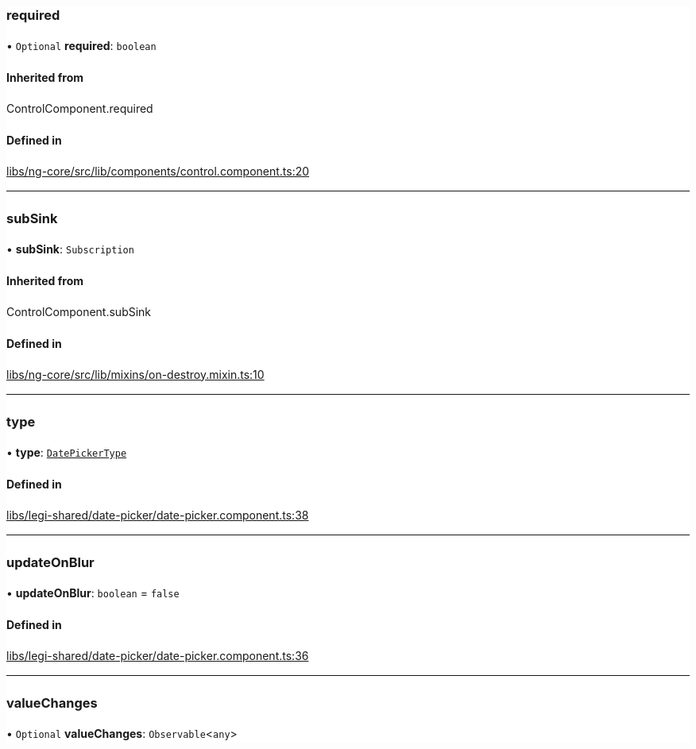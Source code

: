 ### required

• `Optional` **required**: `boolean`

#### Inherited from

ControlComponent.required

#### Defined in

[libs/ng-core/src/lib/components/control.component.ts:20](https://github.com/cognizone/ng-cognizone/blob/861cbad/libs/ng-core/src/lib/components/control.component.ts#L20)

___

### subSink

• **subSink**: `Subscription`

#### Inherited from

ControlComponent.subSink

#### Defined in

[libs/ng-core/src/lib/mixins/on-destroy.mixin.ts:10](https://github.com/cognizone/ng-cognizone/blob/861cbad/libs/ng-core/src/lib/mixins/on-destroy.mixin.ts#L10)

___

### type

• **type**: [`DatePickerType`](../enums/date_picker.DatePickerType)

#### Defined in

[libs/legi-shared/date-picker/date-picker.component.ts:38](https://github.com/cognizone/ng-cognizone/blob/861cbad/libs/legi-shared/date-picker/date-picker.component.ts#L38)

___

### updateOnBlur

• **updateOnBlur**: `boolean` = `false`

#### Defined in

[libs/legi-shared/date-picker/date-picker.component.ts:36](https://github.com/cognizone/ng-cognizone/blob/861cbad/libs/legi-shared/date-picker/date-picker.component.ts#L36)

___

### valueChanges

• `Optional` **valueChanges**: `Observable`<`any`\>
